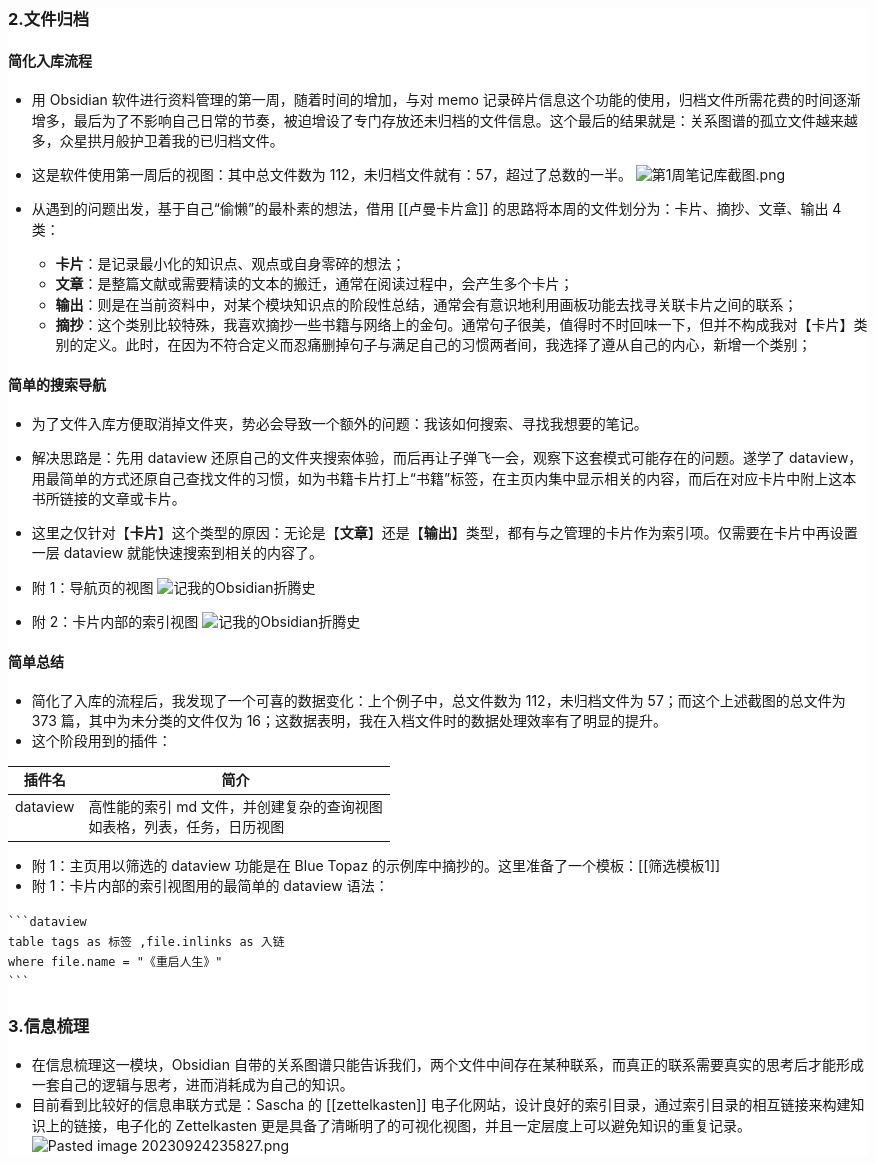 
### 2.文件归档

#### 简化入库流程

 - 用 Obsidian 软件进行资料管理的第一周，随着时间的增加，与对 memo 记录碎片信息这个功能的使用，归档文件所需花费的时间逐渐增多，最后为了不影响自己日常的节奏，被迫增设了专门存放还未归档的文件信息。这个最后的结果就是：关系图谱的孤立文件越来越多，众星拱月般护卫着我的已归档文件。
 - 这是软件使用第一周后的视图：其中总文件数为 112，未归档文件就有：57，超过了总数的一半。
![第1周笔记库截图.png](https://cdn.pkmer.cn/images/%E7%AC%AC1%E5%91%A8%E7%AC%94%E8%AE%B0%E5%BA%93%E6%88%AA%E5%9B%BE.png!pkmer)

 - 从遇到的问题出发，基于自己“偷懒”的最朴素的想法，借用 [[卢曼卡片盒]] 的思路将本周的文件划分为：卡片、摘抄、文章、输出 4 类：
	 - **卡片**：是记录最小化的知识点、观点或自身零碎的想法；
	 - **文章**：是整篇文献或需要精读的文本的搬迁，通常在阅读过程中，会产生多个卡片；
	 - **输出**：则是在当前资料中，对某个模块知识点的阶段性总结，通常会有意识地利用画板功能去找寻关联卡片之间的联系；
	 - **摘抄**：这个类别比较特殊，我喜欢摘抄一些书籍与网络上的金句。通常句子很美，值得时不时回味一下，但并不构成我对【卡片】类别的定义。此时，在因为不符合定义而忍痛删掉句子与满足自己的习惯两者间，我选择了遵从自己的内心，新增一个类别；

#### 简单的搜索导航

- 为了文件入库方便取消掉文件夹，势必会导致一个额外的问题：我该如何搜索、寻找我想要的笔记。
- 解决思路是：先用 dataview 还原自己的文件夹搜索体验，而后再让子弹飞一会，观察下这套模式可能存在的问题。遂学了 dataview，用最简单的方式还原自己查找文件的习惯，如为书籍卡片打上“书籍”标签，在主页内集中显示相关的内容，而后在对应卡片中附上这本书所链接的文章或卡片。
- 这里之仅针对【**卡片**】这个类型的原因：无论是【**文章**】还是【**输出**】类型，都有与之管理的卡片作为索引项。仅需要在卡片中再设置一层 dataview 就能快速搜索到相关的内容了。
 - 附 1：导航页的视图
![记我的Obsidian折腾史](https://cdn.pkmer.cn/images/Pasted%20image%2020230924224151.png!pkmer)

- 附 2：卡片内部的索引视图
![记我的Obsidian折腾史](https://cdn.pkmer.cn/images/Pasted%20image%2020230924230614.png!pkmer)

#### 简单总结

- 简化了入库的流程后，我发现了一个可喜的数据变化：上个例子中，总文件数为 112，未归档文件为 57；而这个上述截图的总文件为 373 篇，其中为未分类的文件仅为 16；这数据表明，我在入档文件时的数据处理效率有了明显的提升。
- 这个阶段用到的插件：

 |插件名|简介|
 |---|---|
 |dataview|高性能的索引 md 文件，并创建复杂的查询视图<br>如表格，列表，任务，日历视图|

- 附 1：主页用以筛选的 dataview 功能是在 Blue Topaz 的示例库中摘抄的。这里准备了一个模板：[[筛选模板1]]
- 附 1：卡片内部的索引视图用的最简单的 dataview 语法：

````
```dataview
table tags as 标签 ,file.inlinks as 入链
where file.name = "《重启人生》" 
```
````

### 3.信息梳理

- 在信息梳理这一模块，Obsidian 自带的关系图谱只能告诉我们，两个文件中间存在某种联系，而真正的联系需要真实的思考后才能形成一套自己的逻辑与思考，进而消耗成为自己的知识。
- 目前看到比较好的信息串联方式是：Sascha 的 [[zettelkasten]] 电子化网站，设计良好的索引目录，通过索引目录的相互链接来构建知识上的链接，电子化的 Zettelkasten 更是具备了清晰明了的可视化视图，并且一定层度上可以避免知识的重复记录。
![Pasted image 20230924235827.png](https://cdn.pkmer.cn/images/Pasted%20image%2020230924235827.png!pkmer)
